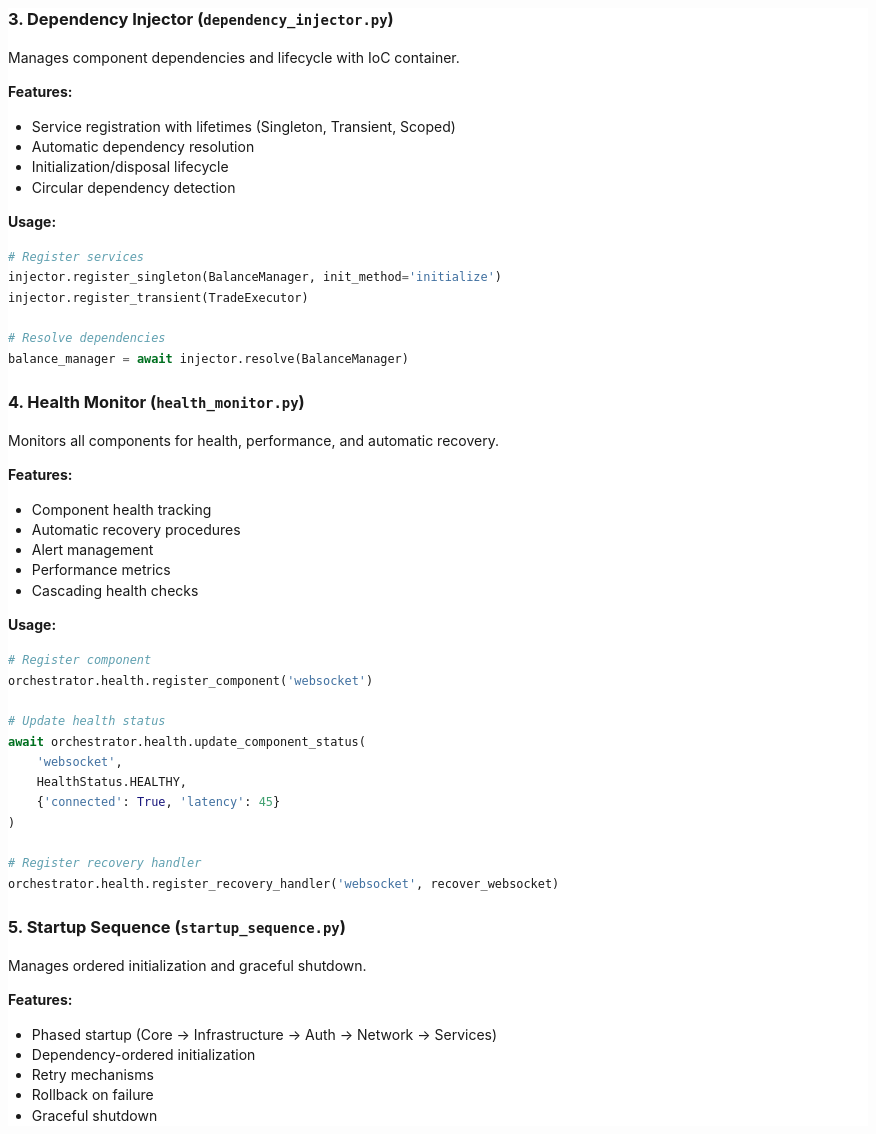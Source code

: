 ### 3. Dependency Injector (`dependency_injector.py`)
Manages component dependencies and lifecycle with IoC container.

**Features:**
- Service registration with lifetimes (Singleton, Transient, Scoped)
- Automatic dependency resolution
- Initialization/disposal lifecycle
- Circular dependency detection

**Usage:**
```python
# Register services
injector.register_singleton(BalanceManager, init_method='initialize')
injector.register_transient(TradeExecutor)

# Resolve dependencies
balance_manager = await injector.resolve(BalanceManager)
```

### 4. Health Monitor (`health_monitor.py`)
Monitors all components for health, performance, and automatic recovery.

**Features:**
- Component health tracking
- Automatic recovery procedures
- Alert management
- Performance metrics
- Cascading health checks

**Usage:**
```python
# Register component
orchestrator.health.register_component('websocket')

# Update health status
await orchestrator.health.update_component_status(
    'websocket',
    HealthStatus.HEALTHY,
    {'connected': True, 'latency': 45}
)

# Register recovery handler
orchestrator.health.register_recovery_handler('websocket', recover_websocket)
```

### 5. Startup Sequence (`startup_sequence.py`)
Manages ordered initialization and graceful shutdown.

**Features:**
- Phased startup (Core → Infrastructure → Auth → Network → Services)
- Dependency-ordered initialization
- Retry mechanisms
- Rollback on failure
- Graceful shutdown
